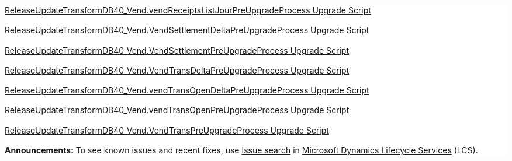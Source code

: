 [ReleaseUpdateTransformDB40\_Vend.vendReceiptsListJourPreUpgradeProcess Upgrade Script](releaseupdatetransformdb40-vend-vendreceiptslistjourpreupgradeprocess-upgrade-script.md)

[ReleaseUpdateTransformDB40\_Vend.VendSettlementDeltaPreUpgradeProcess Upgrade Script](releaseupdatetransformdb40-vend-vendsettlementdeltapreupgradeprocess-upgrade-script.md)

[ReleaseUpdateTransformDB40\_Vend.VendSettlementPreUpgradeProcess Upgrade Script](releaseupdatetransformdb40-vend-vendsettlementpreupgradeprocess-upgrade-script.md)

[ReleaseUpdateTransformDB40\_Vend.VendTransDeltaPreUpgradeProcess Upgrade Script](releaseupdatetransformdb40-vend-vendtransdeltapreupgradeprocess-upgrade-script.md)

[ReleaseUpdateTransformDB40\_Vend.vendTransOpenDeltaPreUpgradeProcess Upgrade Script](releaseupdatetransformdb40-vend-vendtransopendeltapreupgradeprocess-upgrade-script.md)

[ReleaseUpdateTransformDB40\_Vend.vendTransOpenPreUpgradeProcess Upgrade Script](releaseupdatetransformdb40-vend-vendtransopenpreupgradeprocess-upgrade-script.md)

[ReleaseUpdateTransformDB40\_Vend.VendTransPreUpgradeProcess Upgrade Script](releaseupdatetransformdb40-vend-vendtranspreupgradeprocess-upgrade-script.md)

  
**Announcements:** To see known issues and recent fixes, use [Issue search](http://go.microsoft.com/fwlink/?linkid=389258) in [Microsoft Dynamics Lifecycle Services](http://go.microsoft.com/fwlink/?linkid=306505) (LCS).


